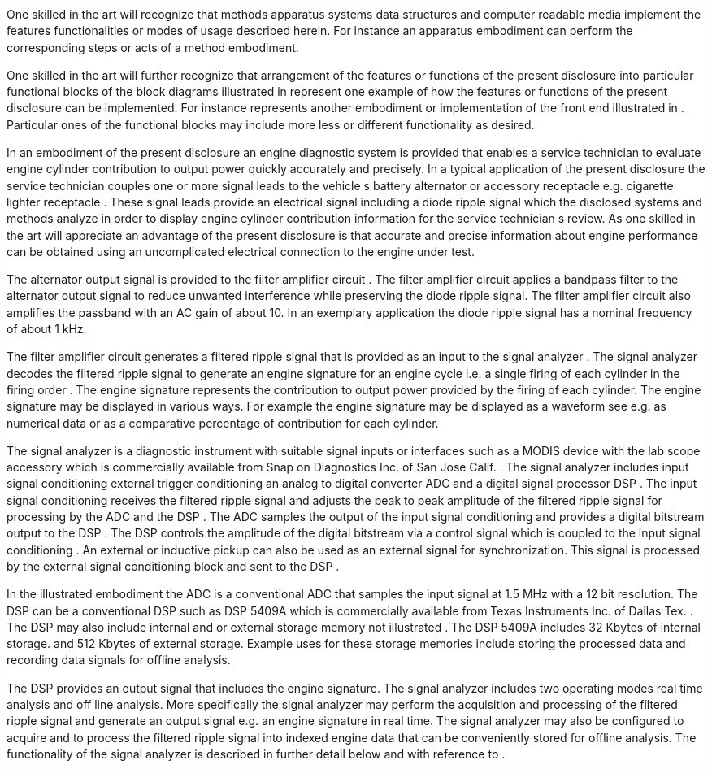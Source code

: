 One skilled in the art will recognize that methods apparatus systems data structures and computer readable media implement the features functionalities or modes of usage described herein. For instance an apparatus embodiment can perform the corresponding steps or acts of a method embodiment.

One skilled in the art will further recognize that arrangement of the features or functions of the present disclosure into particular functional blocks of the block diagrams illustrated in represent one example of how the features or functions of the present disclosure can be implemented. For instance represents another embodiment or implementation of the front end illustrated in . Particular ones of the functional blocks may include more less or different functionality as desired.

In an embodiment of the present disclosure an engine diagnostic system is provided that enables a service technician to evaluate engine cylinder contribution to output power quickly accurately and precisely. In a typical application of the present disclosure the service technician couples one or more signal leads to the vehicle s battery alternator or accessory receptacle e.g. cigarette lighter receptacle . These signal leads provide an electrical signal including a diode ripple signal which the disclosed systems and methods analyze in order to display engine cylinder contribution information for the service technician s review. As one skilled in the art will appreciate an advantage of the present disclosure is that accurate and precise information about engine performance can be obtained using an uncomplicated electrical connection to the engine under test.

The alternator output signal is provided to the filter amplifier circuit . The filter amplifier circuit applies a bandpass filter to the alternator output signal to reduce unwanted interference while preserving the diode ripple signal. The filter amplifier circuit also amplifies the passband with an AC gain of about 10. In an exemplary application the diode ripple signal has a nominal frequency of about 1 kHz.

The filter amplifier circuit generates a filtered ripple signal that is provided as an input to the signal analyzer . The signal analyzer decodes the filtered ripple signal to generate an engine signature for an engine cycle i.e. a single firing of each cylinder in the firing order . The engine signature represents the contribution to output power provided by the firing of each cylinder. The engine signature may be displayed in various ways. For example the engine signature may be displayed as a waveform see e.g. as numerical data or as a comparative percentage of contribution for each cylinder.

The signal analyzer is a diagnostic instrument with suitable signal inputs or interfaces such as a MODIS device with the lab scope accessory which is commercially available from Snap on Diagnostics Inc. of San Jose Calif. . The signal analyzer includes input signal conditioning external trigger conditioning an analog to digital converter ADC and a digital signal processor DSP . The input signal conditioning receives the filtered ripple signal and adjusts the peak to peak amplitude of the filtered ripple signal for processing by the ADC and the DSP . The ADC samples the output of the input signal conditioning and provides a digital bitstream output to the DSP . The DSP controls the amplitude of the digital bitstream via a control signal which is coupled to the input signal conditioning . An external or inductive pickup can also be used as an external signal for synchronization. This signal is processed by the external signal conditioning block and sent to the DSP .

In the illustrated embodiment the ADC is a conventional ADC that samples the input signal at 1.5 MHz with a 12 bit resolution. The DSP can be a conventional DSP such as DSP 5409A which is commercially available from Texas Instruments Inc. of Dallas Tex. . The DSP may also include internal and or external storage memory not illustrated . The DSP 5409A includes 32 Kbytes of internal storage. and 512 Kbytes of external storage. Example uses for these storage memories include storing the processed data and recording data signals for offline analysis.

The DSP provides an output signal that includes the engine signature. The signal analyzer includes two operating modes real time analysis and off line analysis. More specifically the signal analyzer may perform the acquisition and processing of the filtered ripple signal and generate an output signal e.g. an engine signature in real time. The signal analyzer may also be configured to acquire and to process the filtered ripple signal into indexed engine data that can be conveniently stored for offline analysis. The functionality of the signal analyzer is described in further detail below and with reference to .
